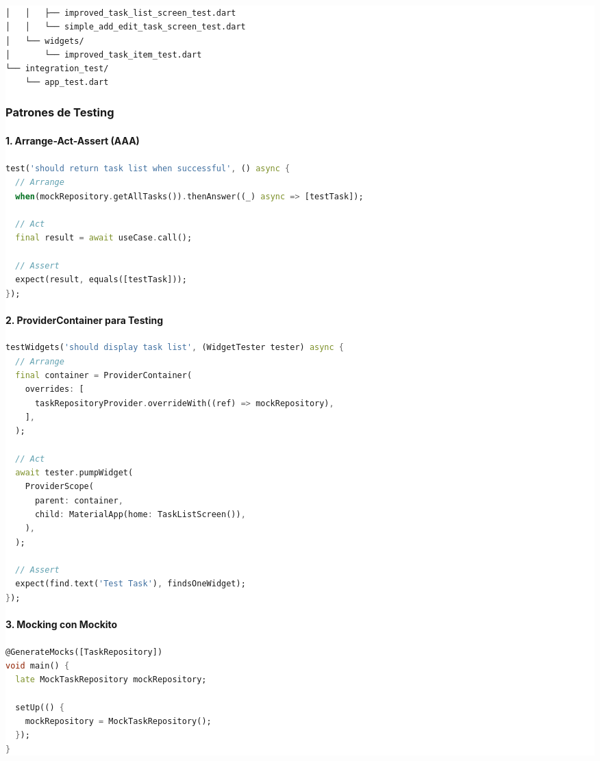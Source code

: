 ```
│   │   ├── improved_task_list_screen_test.dart
│   │   └── simple_add_edit_task_screen_test.dart
│   └── widgets/
│       └── improved_task_item_test.dart
└── integration_test/
    └── app_test.dart
```

### Patrones de Testing

#### 1. **Arrange-Act-Assert (AAA)**
```dart
test('should return task list when successful', () async {
  // Arrange
  when(mockRepository.getAllTasks()).thenAnswer((_) async => [testTask]);
  
  // Act
  final result = await useCase.call();
  
  // Assert
  expect(result, equals([testTask]));
});
```

#### 2. **ProviderContainer para Testing**
```dart
testWidgets('should display task list', (WidgetTester tester) async {
  // Arrange
  final container = ProviderContainer(
    overrides: [
      taskRepositoryProvider.overrideWith((ref) => mockRepository),
    ],
  );
  
  // Act
  await tester.pumpWidget(
    ProviderScope(
      parent: container,
      child: MaterialApp(home: TaskListScreen()),
    ),
  );
  
  // Assert
  expect(find.text('Test Task'), findsOneWidget);
});
```

#### 3. **Mocking con Mockito**
```dart
@GenerateMocks([TaskRepository])
void main() {
  late MockTaskRepository mockRepository;
  
  setUp(() {
    mockRepository = MockTaskRepository();
  });
}
```

